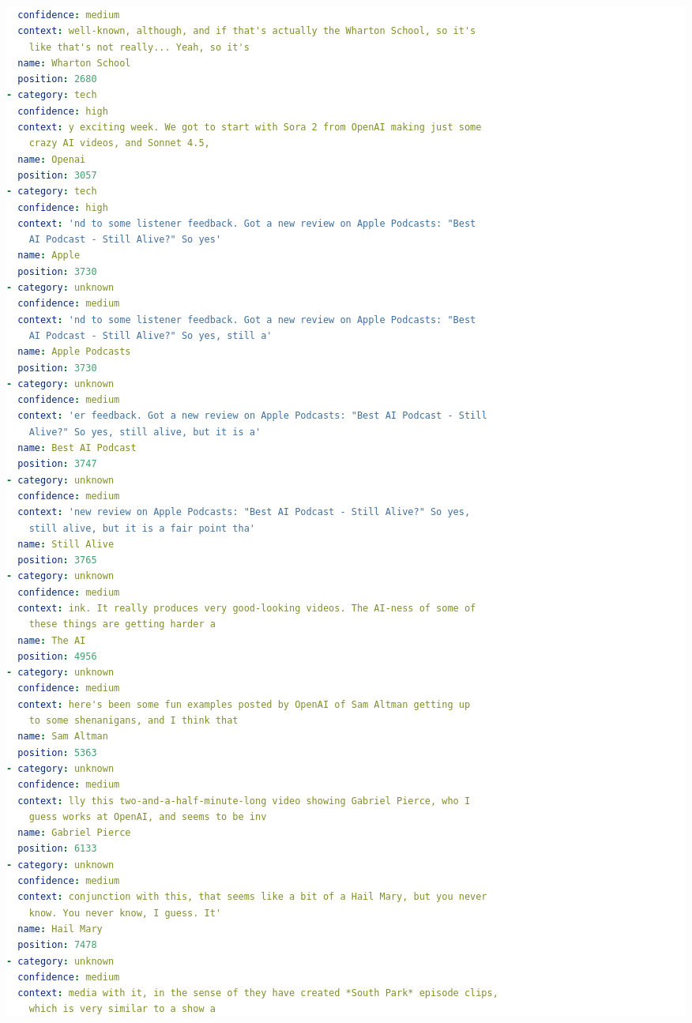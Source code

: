 ```yaml
  confidence: medium
  context: well-known, although, and if that's actually the Wharton School, so it's
    like that's not really... Yeah, so it's
  name: Wharton School
  position: 2680
- category: tech
  confidence: high
  context: y exciting week. We got to start with Sora 2 from OpenAI making just some
    crazy AI videos, and Sonnet 4.5,
  name: Openai
  position: 3057
- category: tech
  confidence: high
  context: 'nd to some listener feedback. Got a new review on Apple Podcasts: "Best
    AI Podcast - Still Alive?" So yes'
  name: Apple
  position: 3730
- category: unknown
  confidence: medium
  context: 'nd to some listener feedback. Got a new review on Apple Podcasts: "Best
    AI Podcast - Still Alive?" So yes, still a'
  name: Apple Podcasts
  position: 3730
- category: unknown
  confidence: medium
  context: 'er feedback. Got a new review on Apple Podcasts: "Best AI Podcast - Still
    Alive?" So yes, still alive, but it is a'
  name: Best AI Podcast
  position: 3747
- category: unknown
  confidence: medium
  context: 'new review on Apple Podcasts: "Best AI Podcast - Still Alive?" So yes,
    still alive, but it is a fair point tha'
  name: Still Alive
  position: 3765
- category: unknown
  confidence: medium
  context: ink. It really produces very good-looking videos. The AI-ness of some of
    these things are getting harder a
  name: The AI
  position: 4956
- category: unknown
  confidence: medium
  context: here's been some fun examples posted by OpenAI of Sam Altman getting up
    to some shenanigans, and I think that
  name: Sam Altman
  position: 5363
- category: unknown
  confidence: medium
  context: lly this two-and-a-half-minute-long video showing Gabriel Pierce, who I
    guess works at OpenAI, and seems to be inv
  name: Gabriel Pierce
  position: 6133
- category: unknown
  confidence: medium
  context: conjunction with this, that seems like a bit of a Hail Mary, but you never
    know. You never know, I guess. It'
  name: Hail Mary
  position: 7478
- category: unknown
  confidence: medium
  context: media with it, in the sense of they have created *South Park* episode clips,
    which is very similar to a show a
```